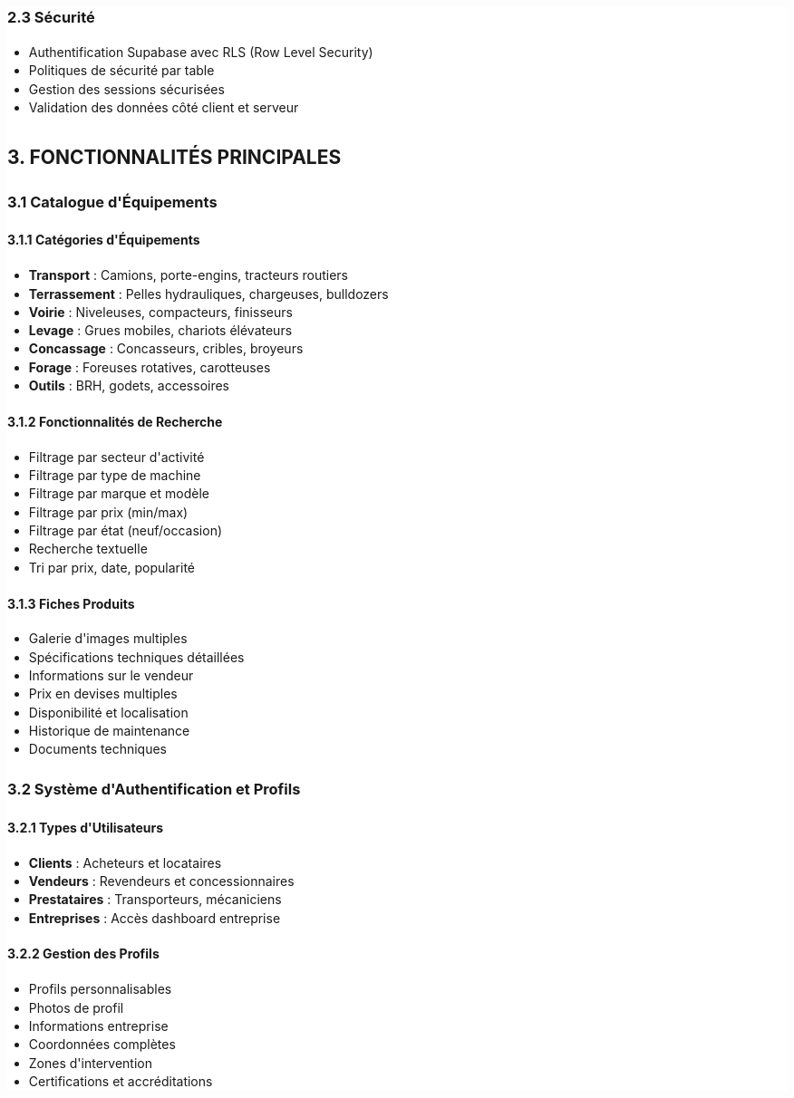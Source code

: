### 2.3 Sécurité
- Authentification Supabase avec RLS (Row Level Security)
- Politiques de sécurité par table
- Gestion des sessions sécurisées
- Validation des données côté client et serveur

## 3. FONCTIONNALITÉS PRINCIPALES

### 3.1 Catalogue d'Équipements

#### 3.1.1 Catégories d'Équipements
- **Transport** : Camions, porte-engins, tracteurs routiers
- **Terrassement** : Pelles hydrauliques, chargeuses, bulldozers
- **Voirie** : Niveleuses, compacteurs, finisseurs
- **Levage** : Grues mobiles, chariots élévateurs
- **Concassage** : Concasseurs, cribles, broyeurs
- **Forage** : Foreuses rotatives, carotteuses
- **Outils** : BRH, godets, accessoires

#### 3.1.2 Fonctionnalités de Recherche
- Filtrage par secteur d'activité
- Filtrage par type de machine
- Filtrage par marque et modèle
- Filtrage par prix (min/max)
- Filtrage par état (neuf/occasion)
- Recherche textuelle
- Tri par prix, date, popularité

#### 3.1.3 Fiches Produits
- Galerie d'images multiples
- Spécifications techniques détaillées
- Informations sur le vendeur
- Prix en devises multiples
- Disponibilité et localisation
- Historique de maintenance
- Documents techniques

### 3.2 Système d'Authentification et Profils

#### 3.2.1 Types d'Utilisateurs
- **Clients** : Acheteurs et locataires
- **Vendeurs** : Revendeurs et concessionnaires
- **Prestataires** : Transporteurs, mécaniciens
- **Entreprises** : Accès dashboard entreprise

#### 3.2.2 Gestion des Profils
- Profils personnalisables
- Photos de profil
- Informations entreprise
- Coordonnées complètes
- Zones d'intervention
- Certifications et accréditations
